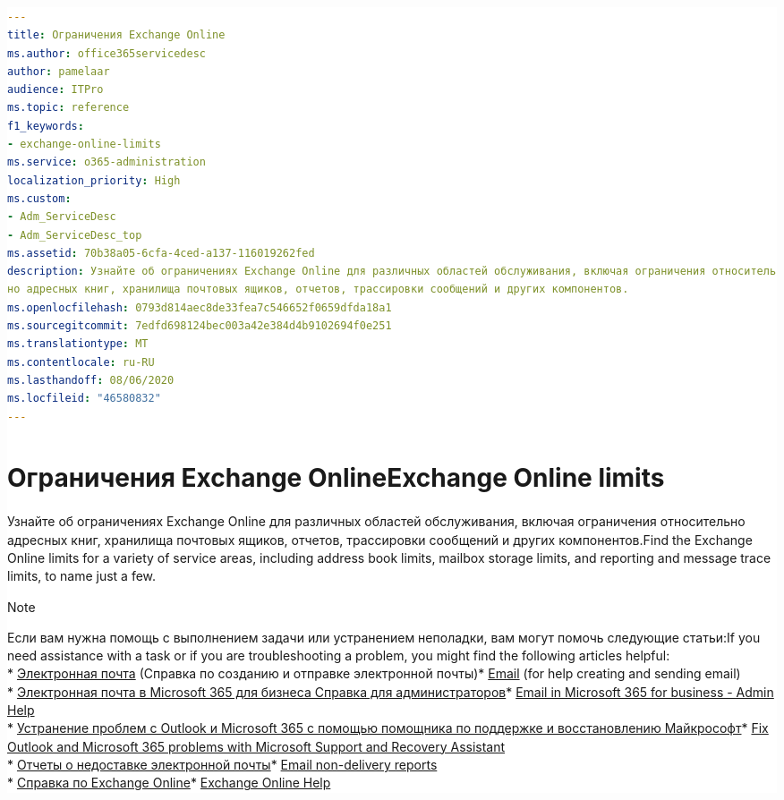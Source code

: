 ```yaml
---
title: Ограничения Exchange Online
ms.author: office365servicedesc
author: pamelaar
audience: ITPro
ms.topic: reference
f1_keywords:
- exchange-online-limits
ms.service: o365-administration
localization_priority: High
ms.custom:
- Adm_ServiceDesc
- Adm_ServiceDesc_top
ms.assetid: 70b38a05-6cfa-4ced-a137-116019262fed
description: Узнайте об ограничениях Exchange Online для различных областей обслуживания, включая ограничения относительно адресных книг, хранилища почтовых ящиков, отчетов, трассировки сообщений и других компонентов.
ms.openlocfilehash: 0793d814aec8de33fea7c546652f0659dfda18a1
ms.sourcegitcommit: 7edfd698124bec003a42e384d4b9102694f0e251
ms.translationtype: MT
ms.contentlocale: ru-RU
ms.lasthandoff: 08/06/2020
ms.locfileid: "46580832"
---
```

# <a name="exchange-online-limits"></a><span data-ttu-id="0f8e8-103">Ограничения Exchange Online</span><span class="sxs-lookup"><span data-stu-id="0f8e8-103">Exchange Online limits</span></span>

<span data-ttu-id="0f8e8-104">Узнайте об ограничениях Exchange Online для различных областей обслуживания, включая ограничения относительно адресных книг, хранилища почтовых ящиков, отчетов, трассировки сообщений и других компонентов.</span><span class="sxs-lookup"><span data-stu-id="0f8e8-104">Find the Exchange Online limits for a variety of service areas, including address book limits, mailbox storage limits, and reporting and message trace limits, to name just a few.</span></span>

> [!NOTE]
> <span data-ttu-id="0f8e8-105">Если вам нужна помощь с выполнением задачи или устранением неполадки, вам могут помочь следующие статьи:</span><span class="sxs-lookup"><span data-stu-id="0f8e8-105">If you need assistance with a task or if you are troubleshooting a problem, you might find the following articles helpful:</span></span>  <br/> <span data-ttu-id="0f8e8-106">\*  [Электронная почта](https://support.office.com/article/94275804-7147-4332-9ccd-5d421760a9ed) (Справка по созданию и отправке электронной почты)</span><span class="sxs-lookup"><span data-stu-id="0f8e8-106">\*  [Email](https://support.office.com/article/94275804-7147-4332-9ccd-5d421760a9ed) (for help creating and sending email)</span></span>  <br/> <span data-ttu-id="0f8e8-107">\*  [Электронная почта в Microsoft 365 для бизнеса Справка для администраторов](https://go.microsoft.com/fwlink/?linkid=529722)</span><span class="sxs-lookup"><span data-stu-id="0f8e8-107">\*  [Email in Microsoft 365 for business - Admin Help](https://go.microsoft.com/fwlink/?linkid=529722)</span></span> <br/>   <span data-ttu-id="0f8e8-108">\*  [Устранение проблем с Outlook и Microsoft 365 с помощью помощника по поддержке и восстановлению Майкрософт](https://diagnostics.office.com/)</span><span class="sxs-lookup"><span data-stu-id="0f8e8-108">\*  [Fix Outlook and Microsoft 365 problems with Microsoft Support and Recovery Assistant](https://diagnostics.office.com/)</span></span> <br/>  <span data-ttu-id="0f8e8-109">\*  [Отчеты о недоставке электронной почты](https://go.microsoft.com/fwlink/?linkid=526653)</span><span class="sxs-lookup"><span data-stu-id="0f8e8-109">\*  [Email non-delivery reports](https://go.microsoft.com/fwlink/?linkid=526653)</span></span> <br/> <span data-ttu-id="0f8e8-110">\*  [Справка по Exchange Online](https://go.microsoft.com/fwlink/?linkid=825607)</span><span class="sxs-lookup"><span data-stu-id="0f8e8-110">\*  [Exchange Online Help](https://go.microsoft.com/fwlink/?linkid=825607)</span></span>

